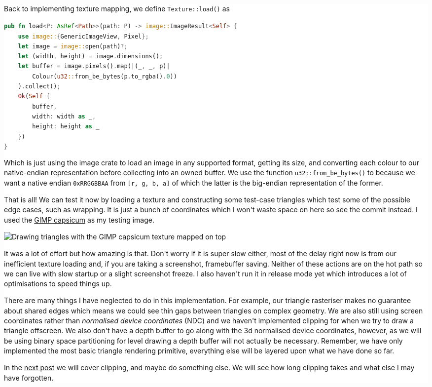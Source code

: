 Back to implementing texture mapping, we define `Texture::load()` as 

~~~rust
pub fn load<P: AsRef<Path>>(path: P) -> image::ImageResult<Self> {
    use image::{GenericImageView, Pixel};
    let image = image::open(path)?;
    let (width, height) = image.dimensions();
    let buffer = image.pixels().map(|(_, _, p)|
        Colour(u32::from_be_bytes(p.to_rgba().0))
    ).collect();
    Ok(Self {
        buffer,
        width: width as _,
        height: height as _
    })
}
~~~

Which is just using the image crate to load an image in any supported format, getting its size, and converting each colour to our native-endian representation before collecting into an owned buffer. We use the function `u32::from_be_bytes()` to because we want a native endian `0xRRGGBBAA` from `[r, g, b, a]` of which the latter is the big-endian representation of the former.

That is all! We can test it now by loading a texture and constructing some test-case triangles which test some of the possible edge cases, such as wrapping. It is just a bunch of coordinates which I won't waste space on here so [see the commit](https://github.com/AidoP/tendon/commit/68156bf0ebe6c704af56c77e4c3667e1ac529960#diff-42cb6807ad74b3e201c5a7ca98b911c5fa08380e942be6e4ac5807f8377f87fc) instead. I used the [GIMP capsicum](https://www.reddit.com/r/linux/comments/1e1nzm/why_the_fuck_does_gimp_even_have_this_useless/) as my testing image.

![Drawing triangles with the GIMP capsicum texture mapped on top](/blog/assets/texture_mapping_triangles.png)

It was a lot of effort but how amazing is that. Don't worry if it is super slow either, most of the delay right now is from our inefficient texture loading and, if you are taking a screenshot, framebuffer saving. Neither of these actions are on the hot path so we can live with slow startup or a slight screenshot freeze. I also haven't run it in release mode yet which introduces a lot of optimisations to speed things up.

There are many things I have neglected to do in this implementation. For example, our triangle rasteriser makes no guarantee about shared edges which means we could see thin gaps between triangles on complex geometry. We are also still using screen coordinates rather than *normalised device coordinates* (NDC) and we haven't implemented clipping for when we try to draw a triangle offscreen. We also don't have a depth buffer to go along with the 3d normalised device coordinates, however, as we will be using binary space partitioning for level drawing a depth buffer will not actually be necessary. Remember, we have only implemented the most basic triangle rendering primitive, everything else will be layered upon what we have done so far.

In the [next post](/blog/) we will cover clipping, and maybe do something else. We will see how long clipping takes and what else I may have forgotten.
